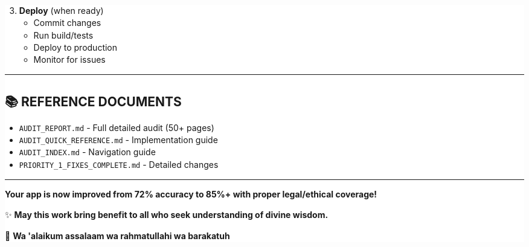 3. **Deploy** (when ready)
   - Commit changes
   - Run build/tests
   - Deploy to production
   - Monitor for issues

---

## 📚 REFERENCE DOCUMENTS

- `AUDIT_REPORT.md` - Full detailed audit (50+ pages)
- `AUDIT_QUICK_REFERENCE.md` - Implementation guide
- `AUDIT_INDEX.md` - Navigation guide
- `PRIORITY_1_FIXES_COMPLETE.md` - Detailed changes

---

**Your app is now improved from 72% accuracy to 85%+ with proper legal/ethical coverage!**

✨ **May this work bring benefit to all who seek understanding of divine wisdom.**

🌟 **Wa 'alaikum assalaam wa rahmatullahi wa barakatuh**
